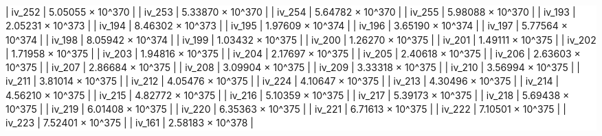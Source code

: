 | iv_252 | 5.05055 × 10^370 |
| iv_253 | 5.33870 × 10^370 |
| iv_254 | 5.64782 × 10^370 |
| iv_255 | 5.98088 × 10^370 |
| iv_193 | 2.05231 × 10^373 |
| iv_194 | 8.46302 × 10^373 |
| iv_195 | 1.97609 × 10^374 |
| iv_196 | 3.65190 × 10^374 |
| iv_197 | 5.77564 × 10^374 |
| iv_198 | 8.05942 × 10^374 |
| iv_199 | 1.03432 × 10^375 |
| iv_200 | 1.26270 × 10^375 |
| iv_201 | 1.49111 × 10^375 |
| iv_202 | 1.71958 × 10^375 |
| iv_203 | 1.94816 × 10^375 |
| iv_204 | 2.17697 × 10^375 |
| iv_205 | 2.40618 × 10^375 |
| iv_206 | 2.63603 × 10^375 |
| iv_207 | 2.86684 × 10^375 |
| iv_208 | 3.09904 × 10^375 |
| iv_209 | 3.33318 × 10^375 |
| iv_210 | 3.56994 × 10^375 |
| iv_211 | 3.81014 × 10^375 |
| iv_212 | 4.05476 × 10^375 |
| iv_224 | 4.10647 × 10^375 |
| iv_213 | 4.30496 × 10^375 |
| iv_214 | 4.56210 × 10^375 |
| iv_215 | 4.82772 × 10^375 |
| iv_216 | 5.10359 × 10^375 |
| iv_217 | 5.39173 × 10^375 |
| iv_218 | 5.69438 × 10^375 |
| iv_219 | 6.01408 × 10^375 |
| iv_220 | 6.35363 × 10^375 |
| iv_221 | 6.71613 × 10^375 |
| iv_222 | 7.10501 × 10^375 |
| iv_223 | 7.52401 × 10^375 |
| iv_161 | 2.58183 × 10^378 |